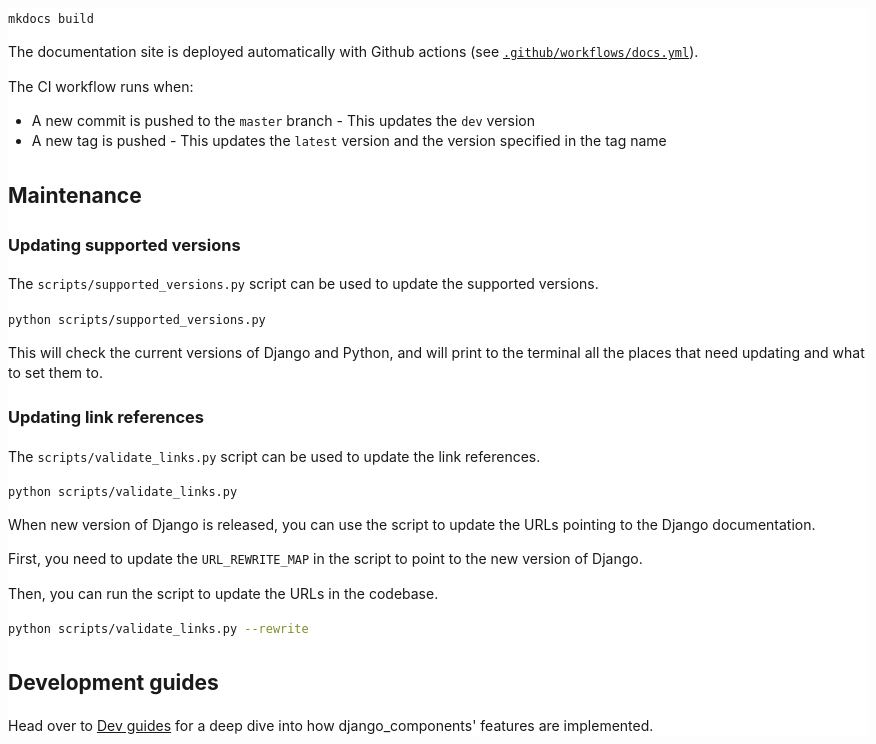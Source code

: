 ```sh
mkdocs build
```

The documentation site is deployed automatically with Github actions (see [`.github/workflows/docs.yml`](https://github.com/django-components/django-components/blob/master/.github/workflows/docs.yml)).

The CI workflow runs when:

- A new commit is pushed to the `master` branch - This updates the `dev` version
- A new tag is pushed - This updates the `latest` version and the version specified in the tag name

## Maintenance

### Updating supported versions

The `scripts/supported_versions.py` script can be used to update the supported versions.

```sh
python scripts/supported_versions.py
```

This will check the current versions of Django and Python, and will print to the terminal
all the places that need updating and what to set them to.

### Updating link references

The `scripts/validate_links.py` script can be used to update the link references.

```sh
python scripts/validate_links.py
```

When new version of Django is released, you can use the script to update the URLs pointing to the Django documentation.

First, you need to update the `URL_REWRITE_MAP` in the script to point to the new version of Django.

Then, you can run the script to update the URLs in the codebase.

```sh
python scripts/validate_links.py --rewrite
```

## Development guides

Head over to [Dev guides](./devguides/dependency_mgmt.md) for a deep dive into how django_components' features are implemented.
